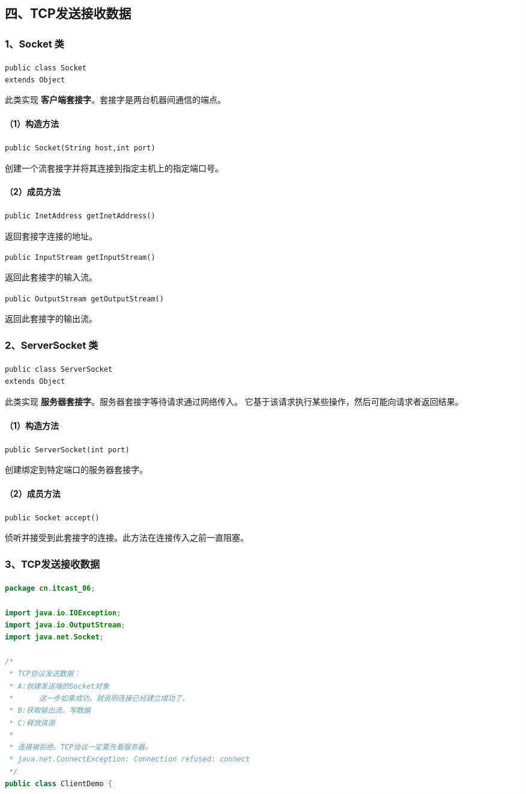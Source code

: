 ## 四、TCP发送接收数据


### 1、Socket 类

	public class Socket
	extends Object

此类实现 **客户端套接字**。套接字是两台机器间通信的端点。 

#### （1）构造方法

	public Socket(String host,int port)

创建一个流套接字并将其连接到指定主机上的指定端口号。 

#### （2）成员方法

	public InetAddress getInetAddress()

返回套接字连接的地址。 

	public InputStream getInputStream()

返回此套接字的输入流。

	public OutputStream getOutputStream()

返回此套接字的输出流。
 
### 2、ServerSocket 类

	public class ServerSocket
	extends Object

此类实现 **服务器套接字**。服务器套接字等待请求通过网络传入。
它基于该请求执行某些操作，然后可能向请求者返回结果。 

#### （1）构造方法

	public ServerSocket(int port)

创建绑定到特定端口的服务器套接字。

#### （2）成员方法

	public Socket accept()

侦听并接受到此套接字的连接。此方法在连接传入之前一直阻塞。 

### 3、TCP发送接收数据

```java
package cn.itcast_06;

import java.io.IOException;
import java.io.OutputStream;
import java.net.Socket;

/*
 * TCP协议发送数据：
 * A:创建发送端的Socket对象
 * 		这一步如果成功，就说明连接已经建立成功了。
 * B:获取输出流，写数据
 * C:释放资源
 * 
 * 连接被拒绝。TCP协议一定要先看服务器。
 * java.net.ConnectException: Connection refused: connect
 */
public class ClientDemo {
```